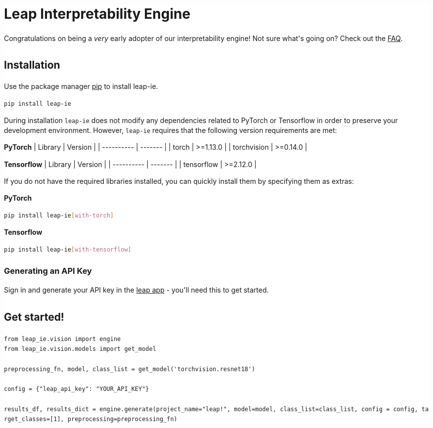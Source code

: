 # Leap Interpretability Engine

Congratulations on being a _very_ early adopter of our interpretability engine! Not sure what's going on? Check out the [FAQ](#faq).

## Installation

Use the package manager [pip](https://pip.pypa.io/en/stable/) to install leap-ie.

```bash
pip install leap-ie
```

During installation `leap-ie` does not modify any dependencies related to PyTorch or Tensorflow in order to preserve your development environment. However, `leap-ie` requires that the following version requirements are met:

**PyTorch**
| Library | Version |
| ---------- | ------- |
| torch | >=1.13.0 |
| torchvision | >=0.14.0 |

**Tensorflow**
| Library | Version |
| ---------- | ------- |
| tensorflow | >=2.12.0 |

If you do not have the required libraries installed, you can quickly install them by specifying them as extras:

**PyTorch**

```bash
pip install leap-ie[with-torch]
```

**Tensorflow**

```bash
pip install leap-ie[with-tensorflow]
```

### Generating an API Key

Sign in and generate your API key in the [leap app](https://app.leap-labs.com/) - you'll need this to get started.

## Get started!

```
from leap_ie.vision import engine
from leap_ie.vision.models import get_model

preprocessing_fn, model, class_list = get_model('torchvision.resnet18')

config = {"leap_api_key": "YOUR_API_KEY"}

results_df, results_dict = engine.generate(project_name="leap!", model=model, class_list=class_list, config = config, target_classes=[1], preprocessing=preprocessing_fn)
```

